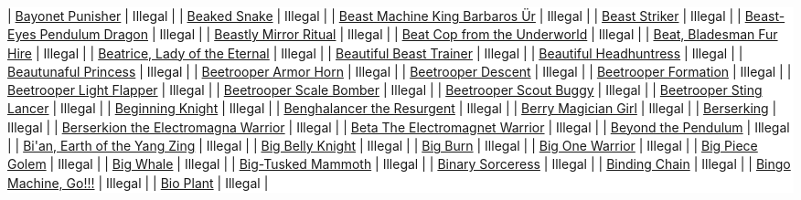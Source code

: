 | [Bayonet Punisher](https://db.ygoprodeck.com/card/?search=Bayonet%20Punisher) | Illegal |
| [Beaked Snake](https://db.ygoprodeck.com/card/?search=Beaked%20Snake) | Illegal |
| [Beast Machine King Barbaros Ür](https://db.ygoprodeck.com/card/?search=Beast%20Machine%20King%20Barbaros%20Ür) | Illegal |
| [Beast Striker](https://db.ygoprodeck.com/card/?search=Beast%20Striker) | Illegal |
| [Beast-Eyes Pendulum Dragon](https://db.ygoprodeck.com/card/?search=Beast-Eyes%20Pendulum%20Dragon) | Illegal |
| [Beastly Mirror Ritual](https://db.ygoprodeck.com/card/?search=Beastly%20Mirror%20Ritual) | Illegal |
| [Beat Cop from the Underworld](https://db.ygoprodeck.com/card/?search=Beat%20Cop%20from%20the%20Underworld) | Illegal |
| [Beat, Bladesman Fur Hire](https://db.ygoprodeck.com/card/?search=Beat,%20Bladesman%20Fur%20Hire) | Illegal |
| [Beatrice, Lady of the Eternal](https://db.ygoprodeck.com/card/?search=Beatrice,%20Lady%20of%20the%20Eternal) | Illegal |
| [Beautiful Beast Trainer](https://db.ygoprodeck.com/card/?search=Beautiful%20Beast%20Trainer) | Illegal |
| [Beautiful Headhuntress](https://db.ygoprodeck.com/card/?search=Beautiful%20Headhuntress) | Illegal |
| [Beautunaful Princess](https://db.ygoprodeck.com/card/?search=Beautunaful%20Princess) | Illegal |
| [Beetrooper Armor Horn](https://db.ygoprodeck.com/card/?search=Beetrooper%20Armor%20Horn) | Illegal |
| [Beetrooper Descent](https://db.ygoprodeck.com/card/?search=Beetrooper%20Descent) | Illegal |
| [Beetrooper Formation](https://db.ygoprodeck.com/card/?search=Beetrooper%20Formation) | Illegal |
| [Beetrooper Light Flapper](https://db.ygoprodeck.com/card/?search=Beetrooper%20Light%20Flapper) | Illegal |
| [Beetrooper Scale Bomber](https://db.ygoprodeck.com/card/?search=Beetrooper%20Scale%20Bomber) | Illegal |
| [Beetrooper Scout Buggy](https://db.ygoprodeck.com/card/?search=Beetrooper%20Scout%20Buggy) | Illegal |
| [Beetrooper Sting Lancer](https://db.ygoprodeck.com/card/?search=Beetrooper%20Sting%20Lancer) | Illegal |
| [Beginning Knight](https://db.ygoprodeck.com/card/?search=Beginning%20Knight) | Illegal |
| [Benghalancer the Resurgent](https://db.ygoprodeck.com/card/?search=Benghalancer%20the%20Resurgent) | Illegal |
| [Berry Magician Girl](https://db.ygoprodeck.com/card/?search=Berry%20Magician%20Girl) | Illegal |
| [Berserking](https://db.ygoprodeck.com/card/?search=Berserking) | Illegal |
| [Berserkion the Electromagna Warrior](https://db.ygoprodeck.com/card/?search=Berserkion%20the%20Electromagna%20Warrior) | Illegal |
| [Beta The Electromagnet Warrior](https://db.ygoprodeck.com/card/?search=Beta%20The%20Electromagnet%20Warrior) | Illegal |
| [Beyond the Pendulum](https://db.ygoprodeck.com/card/?search=Beyond%20the%20Pendulum) | Illegal |
| [Bi'an, Earth of the Yang Zing](https://db.ygoprodeck.com/card/?search=Bi'an,%20Earth%20of%20the%20Yang%20Zing) | Illegal |
| [Big Belly Knight](https://db.ygoprodeck.com/card/?search=Big%20Belly%20Knight) | Illegal |
| [Big Burn](https://db.ygoprodeck.com/card/?search=Big%20Burn) | Illegal |
| [Big One Warrior](https://db.ygoprodeck.com/card/?search=Big%20One%20Warrior) | Illegal |
| [Big Piece Golem](https://db.ygoprodeck.com/card/?search=Big%20Piece%20Golem) | Illegal |
| [Big Whale](https://db.ygoprodeck.com/card/?search=Big%20Whale) | Illegal |
| [Big-Tusked Mammoth](https://db.ygoprodeck.com/card/?search=Big-Tusked%20Mammoth) | Illegal |
| [Binary Sorceress](https://db.ygoprodeck.com/card/?search=Binary%20Sorceress) | Illegal |
| [Binding Chain](https://db.ygoprodeck.com/card/?search=Binding%20Chain) | Illegal |
| [Bingo Machine, Go!!!](https://db.ygoprodeck.com/card/?search=Bingo%20Machine,%20Go!!!) | Illegal |
| [Bio Plant](https://db.ygoprodeck.com/card/?search=Bio%20Plant) | Illegal |